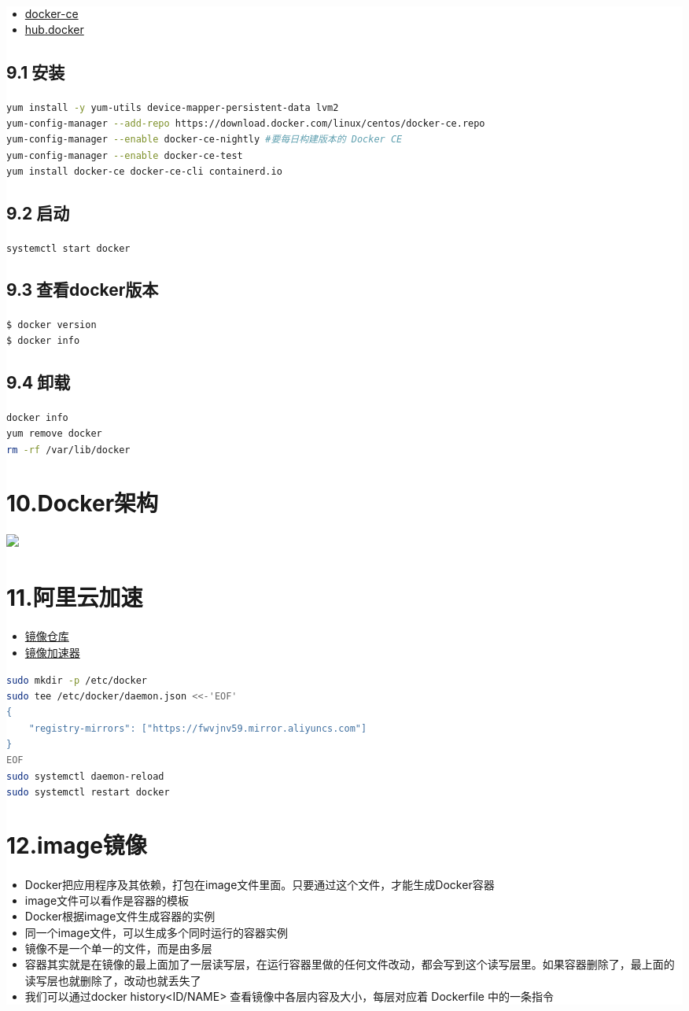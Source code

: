 - [docker-ce](https://docs.docker.com/install/linux/docker-ce/centos/)
- [hub.docker](https://hub.docker.com/)
## 9.1 安装
```bash
yum install -y yum-utils device-mapper-persistent-data lvm2
yum-config-manager --add-repo https://download.docker.com/linux/centos/docker-ce.repo
yum-config-manager --enable docker-ce-nightly #要每日构建版本的 Docker CE
yum-config-manager --enable docker-ce-test
yum install docker-ce docker-ce-cli containerd.io
```
## 9.2 启动
```bash
systemctl start docker
```
## 9.3 查看docker版本
```bash
$ docker version
$ docker info
```
## 9.4 卸载
```bash
docker info
yum remove docker
rm -rf /var/lib/docker
```
# 10.Docker架构
![](/public/images/docker-arch.jpg)
# 11.阿里云加速
- [镜像仓库](https://dev.aliyun.com/search.html)
- [镜像加速器](https://cr.console.aliyun.com/cn-hangzhou/instances/mirrors)
```bash
sudo mkdir -p /etc/docker
sudo tee /etc/docker/daemon.json <<-'EOF'
{
    "registry-mirrors": ["https://fwvjnv59.mirror.aliyuncs.com"]
}
EOF
sudo systemctl daemon-reload
sudo systemctl restart docker
```
# 12.image镜像
- Docker把应用程序及其依赖，打包在image文件里面。只要通过这个文件，才能生成Docker容器
- image文件可以看作是容器的模板
- Docker根据image文件生成容器的实例
- 同一个image文件，可以生成多个同时运行的容器实例
- 镜像不是一个单一的文件，而是由多层
- 容器其实就是在镜像的最上面加了一层读写层，在运行容器里做的任何文件改动，都会写到这个读写层里。如果容器删除了，最上面的读写层也就删除了，改动也就丢失了
- 我们可以通过docker history<ID/NAME> 查看镜像中各层内容及大小，每层对应着 Dockerfile 中的一条指令
